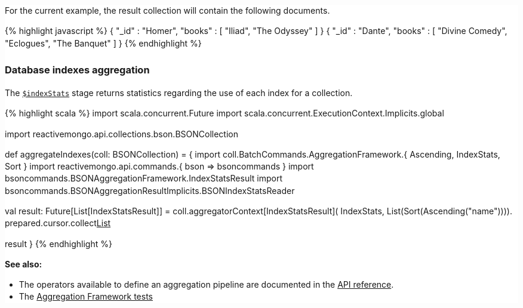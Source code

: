 For the current example, the result collection will contain the following documents.

{% highlight javascript %}
{ "_id" : "Homer", "books" : [ "Iliad", "The Odyssey" ] }
{ "_id" : "Dante", "books" : [ "Divine Comedy", "Eclogues", "The Banquet" ] }
{% endhighlight %}

### Database indexes aggregation

The <span id="indexStats">[`$indexStats`](https://docs.mongodb.com/manual/reference/operator/aggregation/indexStats/#pipe._S_indexStats)</span> stage returns statistics regarding the use of each index for a collection.

{% highlight scala %}
import scala.concurrent.Future
import scala.concurrent.ExecutionContext.Implicits.global

import reactivemongo.api.collections.bson.BSONCollection

def aggregateIndexes(coll: BSONCollection) = {
  import coll.BatchCommands.AggregationFramework.{ Ascending, IndexStats, Sort }
  import reactivemongo.api.commands.{ bson => bsoncommands }
  import bsoncommands.BSONAggregationFramework.IndexStatsResult
  import bsoncommands.BSONAggregationResultImplicits.BSONIndexStatsReader

  val result: Future[List[IndexStatsResult]] =
    coll.aggregatorContext[IndexStatsResult](
      IndexStats, List(Sort(Ascending("name")))).
      prepared.cursor.collect[List]()

  result
}
{% endhighlight %}

**See also:**

- The operators available to define an aggregation pipeline are documented in the [API reference](../../api/reactivemongo/api/commands/AggregationFramework).
- The [Aggregation Framework tests](https://github.com/ReactiveMongo/ReactiveMongo/blob/master/driver/src/test/scala/AggregationSpec.scala)

<script src="//ajax.googleapis.com/ajax/libs/jquery/1/jquery.min.js"></script>
<script src="/javascripts/highlight.min.js"></script>
<script>
function hl(txt){
  var b = $('body p, body figure');
  b.removeHighlight();
  b.highlight(txt);
}

$("#main ul a[href^='#']").each(function(i,x){
  var e=$(x),t=e.text();
  if (t.startsWith("$")){
    e.click(function(){ hl(t.substring(1)) })
  }
})
</script>
